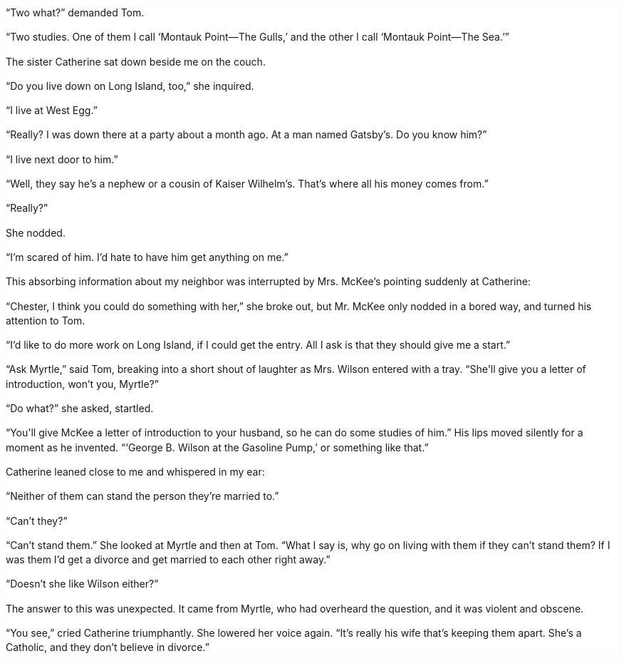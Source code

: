 “Two what?” demanded Tom.

“Two studies. One of them I call ‘Montauk Point—The Gulls,’ and the other I call
‘Montauk Point—The Sea.’”

The sister Catherine sat down beside me on the couch.

“Do you live down on Long Island, too,” she inquired.

“I live at West Egg.”

“Really? I was down there at a party about a month ago. At a man named Gatsby’s.
Do you know him?”

“I live next door to him.”

“Well, they say he’s a nephew or a cousin of Kaiser Wilhelm’s. That’s where all
his money comes from.”

“Really?”

She nodded.

“I’m scared of him. I’d hate to have him get anything on me.”

This absorbing information about my neighbor was interrupted by Mrs. McKee’s
pointing suddenly at Catherine:

“Chester, I think you could do something with her,” she broke out, but Mr. McKee
only nodded in a bored way, and turned his attention to Tom.

“I’d like to do more work on Long Island, if I could get the entry. All I ask is
that they should give me a start.”

“Ask Myrtle,” said Tom, breaking into a short shout of laughter as Mrs. Wilson
entered with a tray. “She'll give you a letter of introduction, won’t you,
Myrtle?”

“Do what?” she asked, startled.

“You'll give McKee a letter of introduction to your husband, so he can do some
studies of him.” His lips moved silently for a moment as he invented. “‘George
B. Wilson at the Gasoline Pump,’ or something like that.”

Catherine leaned close to me and whispered in my ear:

“Neither of them can stand the person they’re married to.”

“Can’t they?”

“Can’t stand them.” She looked at Myrtle and then at Tom. “What I say is, why go
on living with them if they can’t stand them? If I was them I’d get a divorce
and get married to each other right away.”

“Doesn’t she like Wilson either?”

The answer to this was unexpected. It came from Myrtle, who had overheard the
question, and it was violent and obscene.

“You see,” cried Catherine triumphantly. She lowered her voice again. “It’s
really his wife that’s keeping them apart. She’s a Catholic, and they don’t
believe in divorce.”
